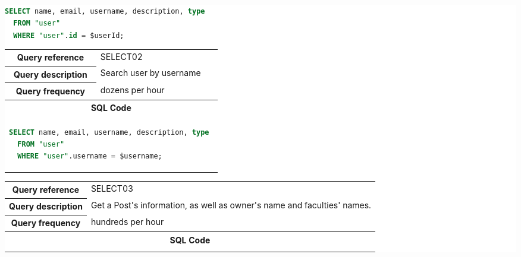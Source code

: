 ```sql
SELECT name, email, username, description, type 
  FROM "user" 
  WHERE "user".id = $userId;

```

</td>
	</tr>
</table>

<table>
	<tr>
		<th>Query reference</th>
		<td>SELECT02</td>
	</tr>
	<tr>
		<th>Query description</th>
		<td>Search user by username</td>
	</tr>
	<tr>
		<th>Query frequency</th>
		<td>dozens per hour</td>
	</tr>
	<tr>
		<th colspan=2>SQL Code</th>
	<tr>
		<td colspan=2>
			
```sql
SELECT name, email, username, description, type 
  FROM "user" 
  WHERE "user".username = $username;

```

</td>
	</tr>
</table>

<table>
	<tr>
		<th>Query reference</th>
		<td>SELECT03</td>
	</tr>
	<tr>
		<th>Query description</th>
		<td>Get a Post's information, as well as owner's name and faculties' names.</td>
	</tr>
	<tr>
		<th>Query frequency</th>
		<td>hundreds per hour</td>
	</tr>
	<tr>
		<th colspan=2>SQL Code</th>
	<tr>
		<td colspan=2>
			